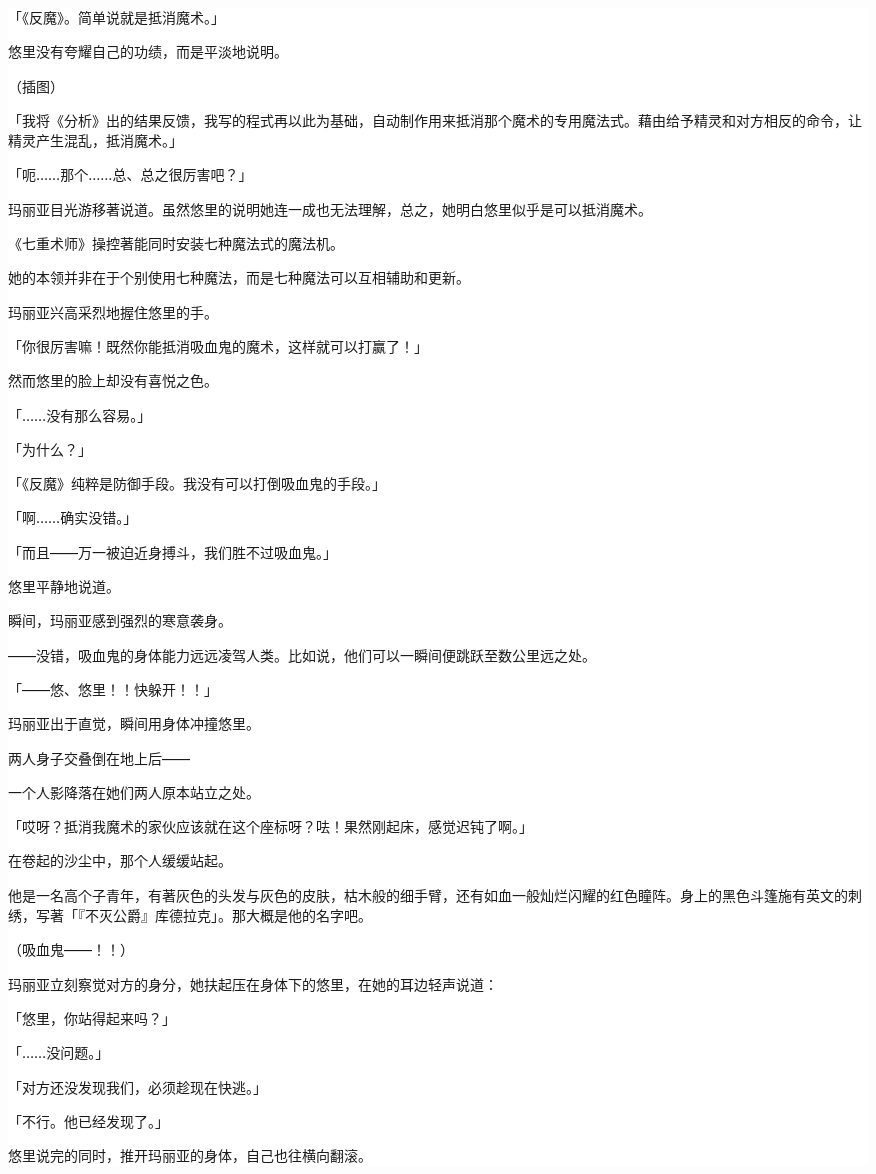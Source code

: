 「《反魔》。简单说就是抵消魔术。」

悠里没有夸耀自己的功绩，而是平淡地说明。

（插图）

「我将《分析》出的结果反馈，我写的程式再以此为基础，自动制作用来抵消那个魔术的专用魔法式。藉由给予精灵和对方相反的命令，让精灵产生混乱，抵消魔术。」

「呃……那个……总、总之很厉害吧？」

玛丽亚目光游移著说道。虽然悠里的说明她连一成也无法理解，总之，她明白悠里似乎是可以抵消魔术。

《七重术师》操控著能同时安装七种魔法式的魔法机。

她的本领并非在于个别使用七种魔法，而是七种魔法可以互相辅助和更新。

玛丽亚兴高采烈地握住悠里的手。

「你很厉害嘛！既然你能抵消吸血鬼的魔术，这样就可以打赢了！」

然而悠里的脸上却没有喜悦之色。

「……没有那么容易。」

「为什么？」

「《反魔》纯粹是防御手段。我没有可以打倒吸血鬼的手段。」

「啊……确实没错。」

「而且——万一被迫近身搏斗，我们胜不过吸血鬼。」

悠里平静地说道。

瞬间，玛丽亚感到强烈的寒意袭身。

——没错，吸血鬼的身体能力远远凌驾人类。比如说，他们可以一瞬间便跳跃至数公里远之处。

「——悠、悠里！！快躲开！！」

玛丽亚出于直觉，瞬间用身体冲撞悠里。

两人身子交叠倒在地上后——

一个人影降落在她们两人原本站立之处。

「哎呀？抵消我魔术的家伙应该就在这个座标呀？呿！果然刚起床，感觉迟钝了啊。」

在卷起的沙尘中，那个人缓缓站起。

他是一名高个子青年，有著灰色的头发与灰色的皮肤，枯木般的细手臂，还有如血一般灿烂闪耀的红色瞳阵。身上的黑色斗篷施有英文的刺绣，写著「『不灭公爵』库德拉克」。那大概是他的名字吧。

（吸血鬼——！！）

玛丽亚立刻察觉对方的身分，她扶起压在身体下的悠里，在她的耳边轻声说道：

「悠里，你站得起来吗？」

「……没问题。」

「对方还没发现我们，必须趁现在快逃。」

「不行。他已经发现了。」

悠里说完的同时，推开玛丽亚的身体，自己也往横向翻滚。
